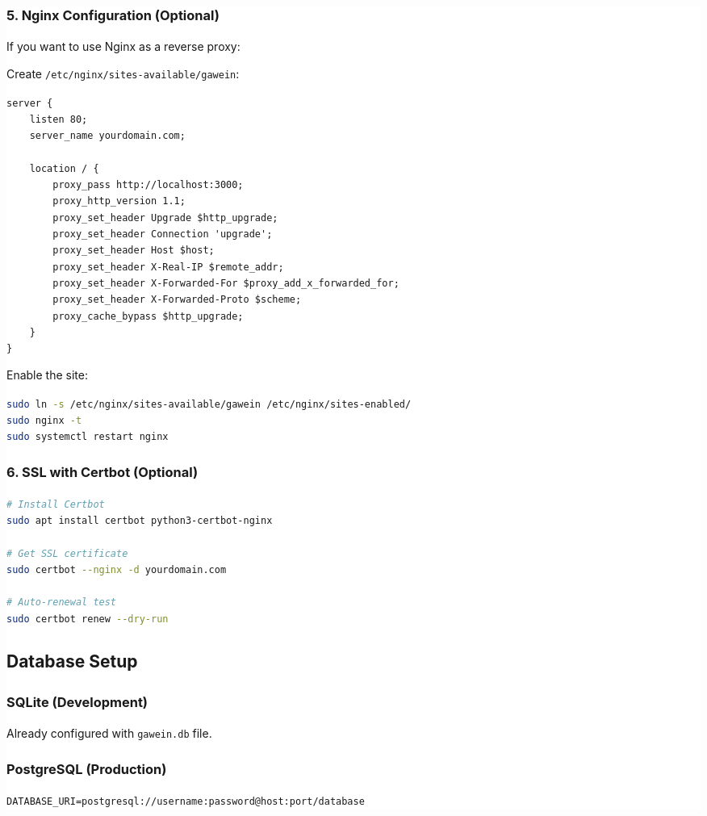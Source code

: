 ### 5. Nginx Configuration (Optional)

If you want to use Nginx as a reverse proxy:

Create `/etc/nginx/sites-available/gawein`:

```nginx
server {
    listen 80;
    server_name yourdomain.com;

    location / {
        proxy_pass http://localhost:3000;
        proxy_http_version 1.1;
        proxy_set_header Upgrade $http_upgrade;
        proxy_set_header Connection 'upgrade';
        proxy_set_header Host $host;
        proxy_set_header X-Real-IP $remote_addr;
        proxy_set_header X-Forwarded-For $proxy_add_x_forwarded_for;
        proxy_set_header X-Forwarded-Proto $scheme;
        proxy_cache_bypass $http_upgrade;
    }
}
```

Enable the site:
```bash
sudo ln -s /etc/nginx/sites-available/gawein /etc/nginx/sites-enabled/
sudo nginx -t
sudo systemctl restart nginx
```

### 6. SSL with Certbot (Optional)

```bash
# Install Certbot
sudo apt install certbot python3-certbot-nginx

# Get SSL certificate
sudo certbot --nginx -d yourdomain.com

# Auto-renewal test
sudo certbot renew --dry-run
```

## Database Setup

### SQLite (Development)
Already configured with `gawein.db` file.

### PostgreSQL (Production)
```env
DATABASE_URI=postgresql://username:password@host:port/database
```
